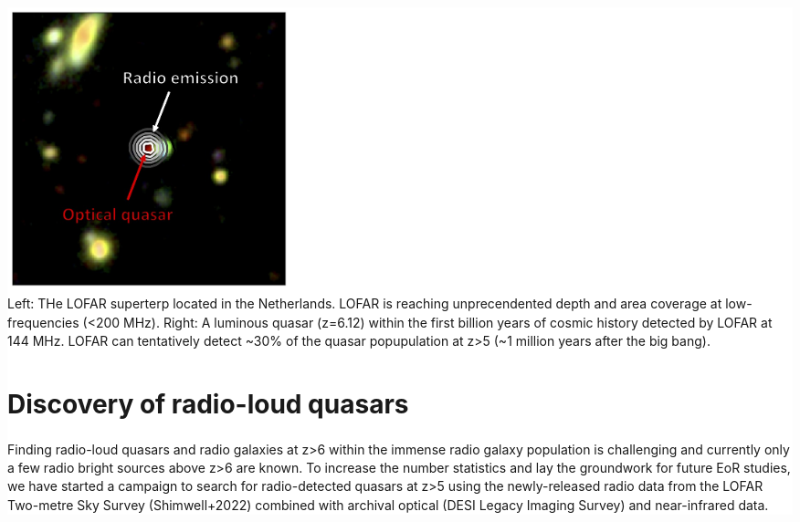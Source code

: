   <img src="lofar_high_z_quasar_1.jpeg" width="310" />
  <figcaption>Left: THe LOFAR superterp located in the Netherlands. LOFAR is reaching unprecendented depth and area coverage at low-frequencies (<200 MHz). Right: A luminous quasar (z=6.12) within the first billion years of cosmic history detected by LOFAR at 144 MHz. LOFAR can tentatively detect ~30% of the quasar popupulation at z>5 (~1 million years after the big bang). </figcaption>
</p>


Discovery of radio-loud quasars
======

Finding radio-loud quasars and radio galaxies at z>6 within the immense radio galaxy population is challenging and currently only a few radio bright sources above z>6 are known. To increase the number statistics and lay the groundwork for future EoR studies, we have started a campaign to search for radio-detected quasars at z>5 using the newly-released radio data from the LOFAR Two-metre Sky Survey (Shimwell+2022) combined with archival optical (DESI Legacy Imaging Survey) and near-infrared data. 
